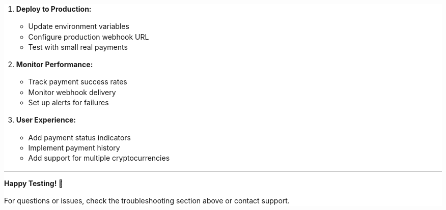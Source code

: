 1. **Deploy to Production:**
   - Update environment variables
   - Configure production webhook URL
   - Test with small real payments

2. **Monitor Performance:**
   - Track payment success rates
   - Monitor webhook delivery
   - Set up alerts for failures

3. **User Experience:**
   - Add payment status indicators
   - Implement payment history
   - Add support for multiple cryptocurrencies

---

**Happy Testing! 🚀**

For questions or issues, check the troubleshooting section above or contact support.
